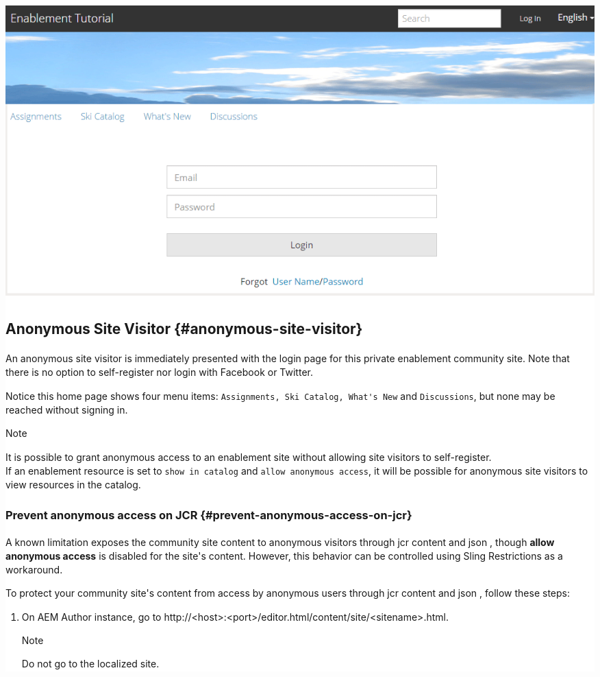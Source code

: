 ![](assets/chlimage_1-433.png) 

## Anonymous Site Visitor {#anonymous-site-visitor}

An anonymous site visitor is immediately presented with the login page for this private enablement community site. Note that there is no option to self-register nor login with Facebook or Twitter.

Notice this  home page  shows four menu items: `Assignments, Ski Catalog, What's New` and `Discussions`, but none may be reached without signing in.

>[!NOTE]
>
>It is possible to grant anonymous access to an enablement site without allowing site visitors to self-register.  
>If an enablement resource is set to `show in catalog` and `allow anonymous access`, it will be possible for anonymous site visitors to view resources in the catalog.

### Prevent anonymous access on JCR {#prevent-anonymous-access-on-jcr}

A known limitation exposes the community site content to anonymous visitors through  jcr  content and  json , though **allow anonymous access** is disabled for the site's content. However, this behavior can be controlled using Sling Restrictions as a workaround.

To protect your community site's content from access by anonymous users through  jcr  content and  json , follow these steps:

1. On AEM Author instance, go to http://&lt;host&gt;:&lt;port&gt;/editor.html/content/site/&lt;sitename&gt;.html.

   >[!NOTE]
   >
   >Do not go to the localized site.
